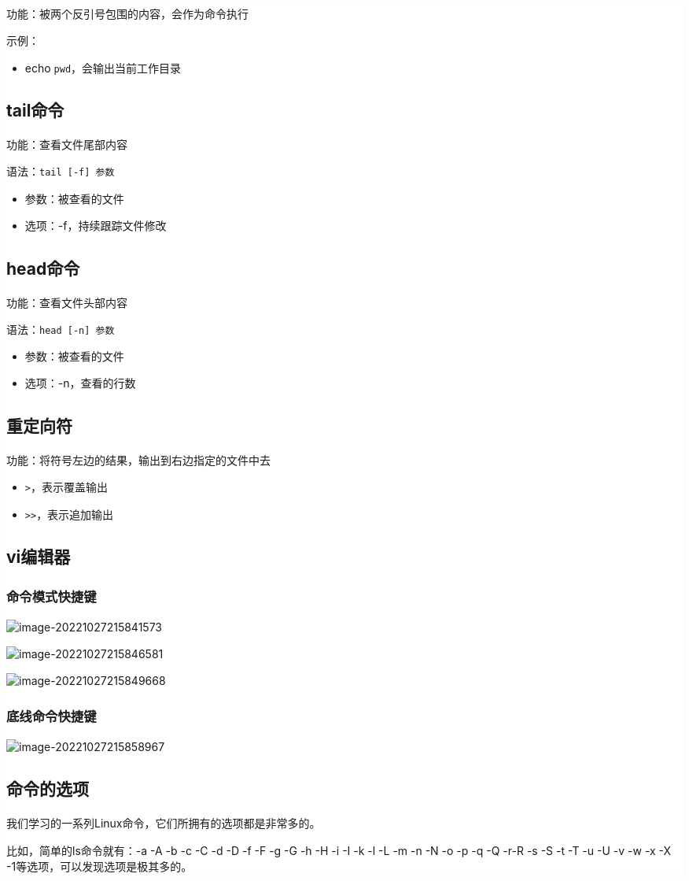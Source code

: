 功能：被两个反引号包围的内容，会作为命令执行

示例：

- echo `pwd`，会输出当前工作目录

## tail命令

功能：查看文件尾部内容

语法：`tail [-f] 参数`

- 参数：被查看的文件

- 选项：-f，持续跟踪文件修改

## head命令

功能：查看文件头部内容

语法：`head [-n] 参数`

- 参数：被查看的文件

- 选项：-n，查看的行数

## 重定向符

功能：将符号左边的结果，输出到右边指定的文件中去

- `>`，表示覆盖输出

- `>>`，表示追加输出

## vi编辑器

### 命令模式快捷键

![image-20221027215841573](https://image-set.oss-cn-zhangjiakou.aliyuncs.com/img-out/2022/10/27/20221027215841.png)

![image-20221027215846581](https://image-set.oss-cn-zhangjiakou.aliyuncs.com/img-out/2022/10/27/20221027215846.png)

![image-20221027215849668](https://image-set.oss-cn-zhangjiakou.aliyuncs.com/img-out/2022/10/27/20221027215849.png)

### 底线命令快捷键

![image-20221027215858967](https://image-set.oss-cn-zhangjiakou.aliyuncs.com/img-out/2022/10/27/20221027215858.png)

## 命令的选项

我们学习的一系列Linux命令，它们所拥有的选项都是非常多的。

比如，简单的ls命令就有：-a -A -b -c -C -d -D -f -F -g -G -h -H -i -I -k -l -L -m -n -N -o -p -q -Q -r-R -s -S -t -T -u -U -v -w -x -X -1等选项，可以发现选项是极其多的。
